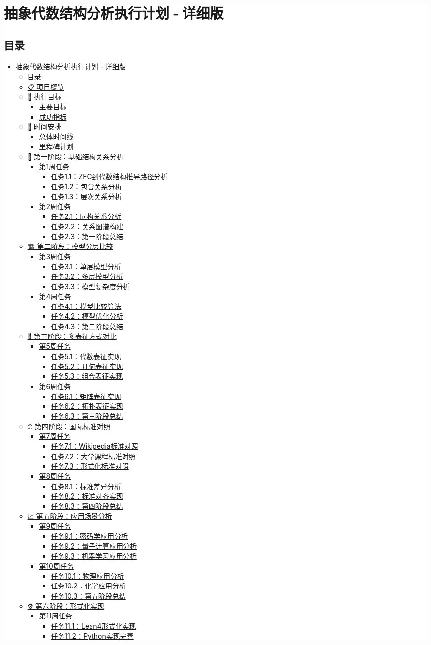 # 抽象代数结构分析执行计划 - 详细版

## 目录

- [抽象代数结构分析执行计划 - 详细版](#抽象代数结构分析执行计划---详细版)
  - [目录](#目录)
  - [📋 项目概览](#-项目概览)
  - [🎯 执行目标](#-执行目标)
    - [主要目标](#主要目标)
    - [成功指标](#成功指标)
  - [📅 时间安排](#-时间安排)
    - [总体时间线](#总体时间线)
    - [里程碑计划](#里程碑计划)
  - [🔧 第一阶段：基础结构关系分析](#-第一阶段基础结构关系分析)
    - [第1周任务](#第1周任务)
      - [任务1.1：ZFC到代数结构推导路径分析](#任务11zfc到代数结构推导路径分析)
      - [任务1.2：包含关系分析](#任务12包含关系分析)
      - [任务1.3：层次关系分析](#任务13层次关系分析)
    - [第2周任务](#第2周任务)
      - [任务2.1：同构关系分析](#任务21同构关系分析)
      - [任务2.2：关系图谱构建](#任务22关系图谱构建)
      - [任务2.3：第一阶段总结](#任务23第一阶段总结)
  - [🏗️ 第二阶段：模型分层比较](#️-第二阶段模型分层比较)
    - [第3周任务](#第3周任务)
      - [任务3.1：单层模型分析](#任务31单层模型分析)
      - [任务3.2：多层模型分析](#任务32多层模型分析)
      - [任务3.3：模型复杂度分析](#任务33模型复杂度分析)
    - [第4周任务](#第4周任务)
      - [任务4.1：模型比较算法](#任务41模型比较算法)
      - [任务4.2：模型优化分析](#任务42模型优化分析)
      - [任务4.3：第二阶段总结](#任务43第二阶段总结)
  - [🎨 第三阶段：多表征方式对比](#-第三阶段多表征方式对比)
    - [第5周任务](#第5周任务)
      - [任务5.1：代数表征实现](#任务51代数表征实现)
      - [任务5.2：几何表征实现](#任务52几何表征实现)
      - [任务5.3：组合表征实现](#任务53组合表征实现)
    - [第6周任务](#第6周任务)
      - [任务6.1：矩阵表征实现](#任务61矩阵表征实现)
      - [任务6.2：拓扑表征实现](#任务62拓扑表征实现)
      - [任务6.3：第三阶段总结](#任务63第三阶段总结)
  - [🌐 第四阶段：国际标准对照](#-第四阶段国际标准对照)
    - [第7周任务](#第7周任务)
      - [任务7.1：Wikipedia标准对照](#任务71wikipedia标准对照)
      - [任务7.2：大学课程标准对照](#任务72大学课程标准对照)
      - [任务7.3：形式化标准对照](#任务73形式化标准对照)
    - [第8周任务](#第8周任务)
      - [任务8.1：标准差异分析](#任务81标准差异分析)
      - [任务8.2：标准对齐实现](#任务82标准对齐实现)
      - [任务8.3：第四阶段总结](#任务83第四阶段总结)
  - [📈 第五阶段：应用场景分析](#-第五阶段应用场景分析)
    - [第9周任务](#第9周任务)
      - [任务9.1：密码学应用分析](#任务91密码学应用分析)
      - [任务9.2：量子计算应用分析](#任务92量子计算应用分析)
      - [任务9.3：机器学习应用分析](#任务93机器学习应用分析)
    - [第10周任务](#第10周任务)
      - [任务10.1：物理应用分析](#任务101物理应用分析)
      - [任务10.2：化学应用分析](#任务102化学应用分析)
      - [任务10.3：第五阶段总结](#任务103第五阶段总结)
  - [⚙️ 第六阶段：形式化实现](#️-第六阶段形式化实现)
    - [第11周任务](#第11周任务)
      - [任务11.1：Lean4形式化实现](#任务111lean4形式化实现)
      - [任务11.2：Python实现完善](#任务112python实现完善)